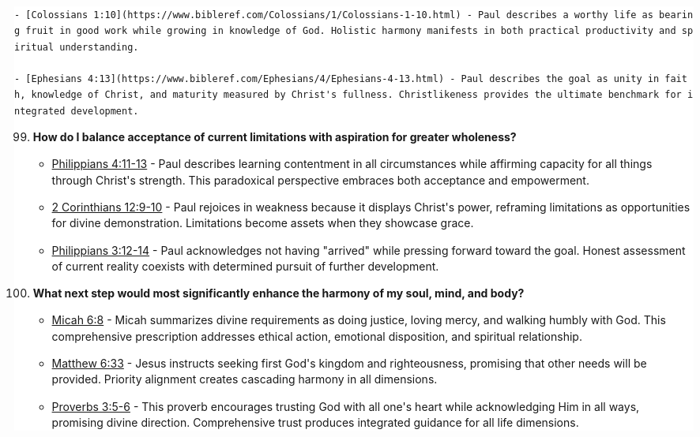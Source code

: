     - [Colossians 1:10](https://www.bibleref.com/Colossians/1/Colossians-1-10.html) - Paul describes a worthy life as bearing fruit in good work while growing in knowledge of God. Holistic harmony manifests in both practical productivity and spiritual understanding.
    
    - [Ephesians 4:13](https://www.bibleref.com/Ephesians/4/Ephesians-4-13.html) - Paul describes the goal as unity in faith, knowledge of Christ, and maturity measured by Christ's fullness. Christlikeness provides the ultimate benchmark for integrated development.

99. **How do I balance acceptance of current limitations with aspiration for greater wholeness?**
    - [Philippians 4:11-13](https://www.bibleref.com/Philippians/4/Philippians-4-11.html) - Paul describes learning contentment in all circumstances while affirming capacity for all things through Christ's strength. This paradoxical perspective embraces both acceptance and empowerment.
    
    - [2 Corinthians 12:9-10](https://www.bibleref.com/2-Corinthians/12/2-Corinthians-12-9.html) - Paul rejoices in weakness because it displays Christ's power, reframing limitations as opportunities for divine demonstration. Limitations become assets when they showcase grace.
    
    - [Philippians 3:12-14](https://www.bibleref.com/Philippians/3/Philippians-3-12.html) - Paul acknowledges not having "arrived" while pressing forward toward the goal. Honest assessment of current reality coexists with determined pursuit of further development.

100. **What next step would most significantly enhance the harmony of my soul, mind, and body?**
     - [Micah 6:8](https://www.bibleref.com/Micah/6/Micah-6-8.html) - Micah summarizes divine requirements as doing justice, loving mercy, and walking humbly with God. This comprehensive prescription addresses ethical action, emotional disposition, and spiritual relationship.
     
     - [Matthew 6:33](https://www.bibleref.com/Matthew/6/Matthew-6-33.html) - Jesus instructs seeking first God's kingdom and righteousness, promising that other needs will be provided. Priority alignment creates cascading harmony in all dimensions.
     
     - [Proverbs 3:5-6](https://www.bibleref.com/Proverbs/3/Proverbs-3-5.html) - This proverb encourages trusting God with all one's heart while acknowledging Him in all ways, promising divine direction. Comprehensive trust produces integrated guidance for all life dimensions.